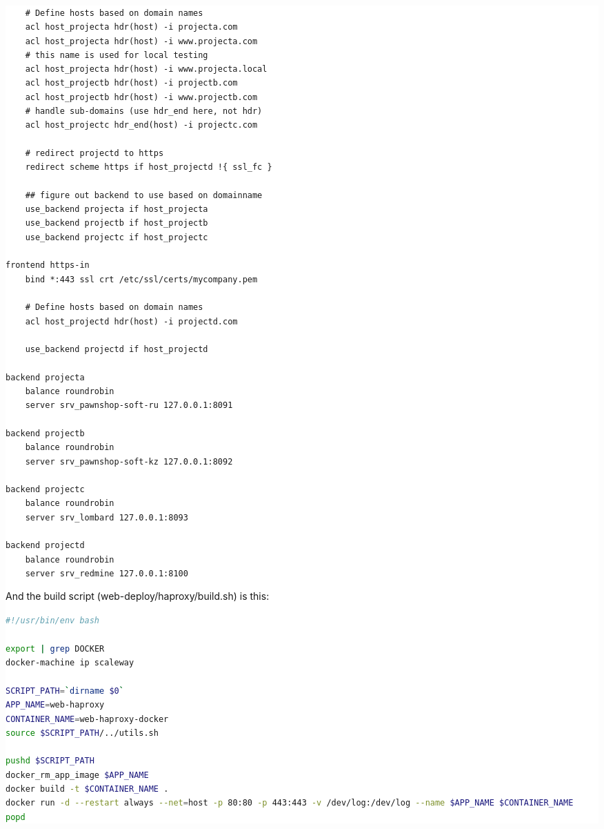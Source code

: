 ```text
    # Define hosts based on domain names
    acl host_projecta hdr(host) -i projecta.com
    acl host_projecta hdr(host) -i www.projecta.com
    # this name is used for local testing
    acl host_projecta hdr(host) -i www.projecta.local
    acl host_projectb hdr(host) -i projectb.com
    acl host_projectb hdr(host) -i www.projectb.com
    # handle sub-domains (use hdr_end here, not hdr)
    acl host_projectc hdr_end(host) -i projectc.com

    # redirect projectd to https
    redirect scheme https if host_projectd !{ ssl_fc }

    ## figure out backend to use based on domainname
    use_backend projecta if host_projecta
    use_backend projectb if host_projectb
    use_backend projectc if host_projectc

frontend https-in
    bind *:443 ssl crt /etc/ssl/certs/mycompany.pem

    # Define hosts based on domain names
    acl host_projectd hdr(host) -i projectd.com

    use_backend projectd if host_projectd

backend projecta
    balance roundrobin
    server srv_pawnshop-soft-ru 127.0.0.1:8091

backend projectb
    balance roundrobin
    server srv_pawnshop-soft-kz 127.0.0.1:8092

backend projectc
    balance roundrobin
    server srv_lombard 127.0.0.1:8093

backend projectd
    balance roundrobin
    server srv_redmine 127.0.0.1:8100
```

And the build script (web-deploy/haproxy/build.sh) is this:

```bash
#!/usr/bin/env bash

export | grep DOCKER
docker-machine ip scaleway

SCRIPT_PATH=`dirname $0`
APP_NAME=web-haproxy
CONTAINER_NAME=web-haproxy-docker
source $SCRIPT_PATH/../utils.sh

pushd $SCRIPT_PATH
docker_rm_app_image $APP_NAME
docker build -t $CONTAINER_NAME .
docker run -d --restart always --net=host -p 80:80 -p 443:443 -v /dev/log:/dev/log --name $APP_NAME $CONTAINER_NAME
popd

```
